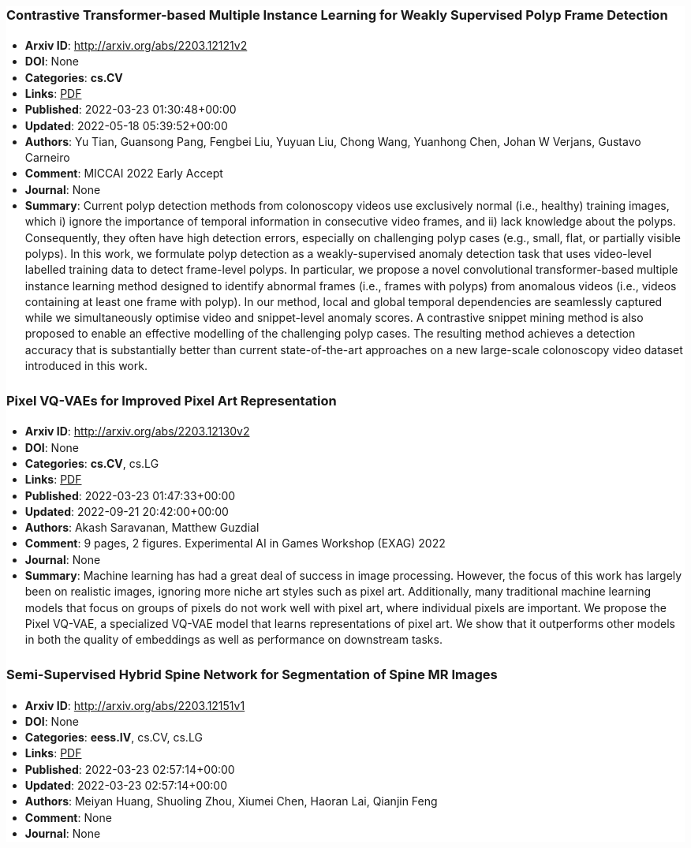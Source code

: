 ### Contrastive Transformer-based Multiple Instance Learning for Weakly Supervised Polyp Frame Detection
- **Arxiv ID**: http://arxiv.org/abs/2203.12121v2
- **DOI**: None
- **Categories**: **cs.CV**
- **Links**: [PDF](http://arxiv.org/pdf/2203.12121v2)
- **Published**: 2022-03-23 01:30:48+00:00
- **Updated**: 2022-05-18 05:39:52+00:00
- **Authors**: Yu Tian, Guansong Pang, Fengbei Liu, Yuyuan Liu, Chong Wang, Yuanhong Chen, Johan W Verjans, Gustavo Carneiro
- **Comment**: MICCAI 2022 Early Accept
- **Journal**: None
- **Summary**: Current polyp detection methods from colonoscopy videos use exclusively normal (i.e., healthy) training images, which i) ignore the importance of temporal information in consecutive video frames, and ii) lack knowledge about the polyps. Consequently, they often have high detection errors, especially on challenging polyp cases (e.g., small, flat, or partially visible polyps). In this work, we formulate polyp detection as a weakly-supervised anomaly detection task that uses video-level labelled training data to detect frame-level polyps. In particular, we propose a novel convolutional transformer-based multiple instance learning method designed to identify abnormal frames (i.e., frames with polyps) from anomalous videos (i.e., videos containing at least one frame with polyp). In our method, local and global temporal dependencies are seamlessly captured while we simultaneously optimise video and snippet-level anomaly scores. A contrastive snippet mining method is also proposed to enable an effective modelling of the challenging polyp cases. The resulting method achieves a detection accuracy that is substantially better than current state-of-the-art approaches on a new large-scale colonoscopy video dataset introduced in this work.



### Pixel VQ-VAEs for Improved Pixel Art Representation
- **Arxiv ID**: http://arxiv.org/abs/2203.12130v2
- **DOI**: None
- **Categories**: **cs.CV**, cs.LG
- **Links**: [PDF](http://arxiv.org/pdf/2203.12130v2)
- **Published**: 2022-03-23 01:47:33+00:00
- **Updated**: 2022-09-21 20:42:00+00:00
- **Authors**: Akash Saravanan, Matthew Guzdial
- **Comment**: 9 pages, 2 figures. Experimental AI in Games Workshop (EXAG) 2022
- **Journal**: None
- **Summary**: Machine learning has had a great deal of success in image processing. However, the focus of this work has largely been on realistic images, ignoring more niche art styles such as pixel art. Additionally, many traditional machine learning models that focus on groups of pixels do not work well with pixel art, where individual pixels are important. We propose the Pixel VQ-VAE, a specialized VQ-VAE model that learns representations of pixel art. We show that it outperforms other models in both the quality of embeddings as well as performance on downstream tasks.



### Semi-Supervised Hybrid Spine Network for Segmentation of Spine MR Images
- **Arxiv ID**: http://arxiv.org/abs/2203.12151v1
- **DOI**: None
- **Categories**: **eess.IV**, cs.CV, cs.LG
- **Links**: [PDF](http://arxiv.org/pdf/2203.12151v1)
- **Published**: 2022-03-23 02:57:14+00:00
- **Updated**: 2022-03-23 02:57:14+00:00
- **Authors**: Meiyan Huang, Shuoling Zhou, Xiumei Chen, Haoran Lai, Qianjin Feng
- **Comment**: None
- **Journal**: None